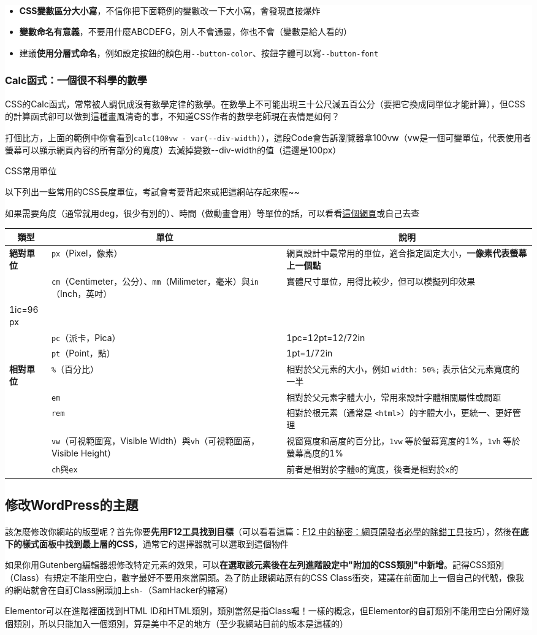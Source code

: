 - **CSS變數區分大小寫**，不信你把下面範例的變數改一下大小寫，會發現直接爆炸

- **變數命名有意義**，不要用什麼ABCDEFG，別人不會通靈，你也不會（變數是給人看的）

- 建議**使用分層式命名**，例如設定按鈕的顏色用`--button-color`、按鈕字體可以寫`--button-font`

<iframe id="cp_embed_EaYKLeO" src="//codepen.io/anon/embed/preview/EaYKLeO?height=450&amp;theme-id=1&amp;slug-hash=EaYKLeO&amp;default-tab=css,result&amp;editable=true" height="450" scrolling="no" frameborder="0" allowfullscreen allowpaymentrequest name="CodePen Embed EaYKLeO" title="CodePen Embed EaYKLeO" class="cp_embed_iframe" style="width:100%;overflow:hidden">CodePen Embed Fallback</iframe>

### Calc函式：一個很不科學的數學

CSS的Calc函式，常常被人調侃成沒有數學定律的數學。在數學上不可能出現三十公尺減五百公分（要把它換成同單位才能計算），但CSS的計算函式卻可以做到這種畫風清奇的事，不知道CSS作者的數學老師現在表情是如何？

打個比方，上面的範例中你會看到`calc(100vw - var(--div-width))`，這段Code會告訴瀏覽器拿100vw（vw是一個可變單位，代表使用者螢幕可以顯示網頁內容的所有部分的寬度）去減掉變數--div-width的值（這邊是100px）

CSS常用單位

以下列出一些常用的CSS長度單位，考試會考要背起來或把這網站存起來喔~~

如果需要角度（通常就用deg，很少有別的）、時間（做動畫會用）等單位的話，可以看看[這個網頁](https://developer.mozilla.org/zh-CN/docs/Learn/CSS/Building_blocks/Values_and_units)或自己去查

| 類型 | 單位 | 說明 |
| --- | --- | --- |
| **絕對單位** | `px`（Pixel，像素） | 網頁設計中最常用的單位，適合指定固定大小，**一像素代表螢幕上一個點** |
|  | `cm`（Centimeter，公分）、`mm`（Milimeter，毫米）與`in`（Inch，英吋） | 實體尺寸單位，用得比較少，但可以模擬列印效果  
1ic=96px |
|  | `pc`（派卡，Pica） | 1pc=12pt=12/72in |
|  | `pt`（Point，點） | 1pt=1/72in |
| **相對單位** | `%`（百分比） | 相對於父元素的大小，例如 `width: 50%;` 表示佔父元素寬度的一半 |
|  | `em` | 相對於父元素字體大小，常用來設計字體相關屬性或間距 |
|  | `rem` | 相對於根元素（通常是 `<html>`）的字體大小，更統一、更好管理 |
|  | `vw`（可視範圍寬，Visible Width）與`vh`（可視範圍高，Visible Height） | 視窗寬度和高度的百分比，`1vw` 等於螢幕寬度的1%，`1vh` 等於螢幕高度的1% |
|  | `ch`與`ex` | 前者是相對於字體`0`的寬度，後者是相對於`x`的 |

## 修改WordPress的主題

該怎麼修改你網站的版型呢？首先你要**先用F12工具找到目標**（可以看看這篇：[F12 中的秘密：網頁開發者必學的除錯工具技巧](http://samhacker-local.local/2024/06/20/f12-guide/)），然後**在底下的樣式面板中找到最上層的CSS**，通常它的選擇器就可以選取到這個物件

如果你用Gutenberg編輯器想修改特定元素的效果，可以**在選取該元素後在左列進階設定中"附加的CSS類別"中新增**。記得CSS類別（Class）有規定不能用空白，數字最好不要用來當開頭。為了防止跟網站原有的CSS Class衝突，建議在前面加上一個自己的代號，像我的網站就會在自訂Class開頭加上`sh-`（SamHacker的縮寫）

Elementor可以在進階裡面找到HTML ID和HTML類別，類別當然是指Class囉！一樣的概念，但Elementor的自訂類別不能用空白分開好幾個類別，所以只能加入一個類別，算是美中不足的地方（至少我網站目前的版本是這樣的）

